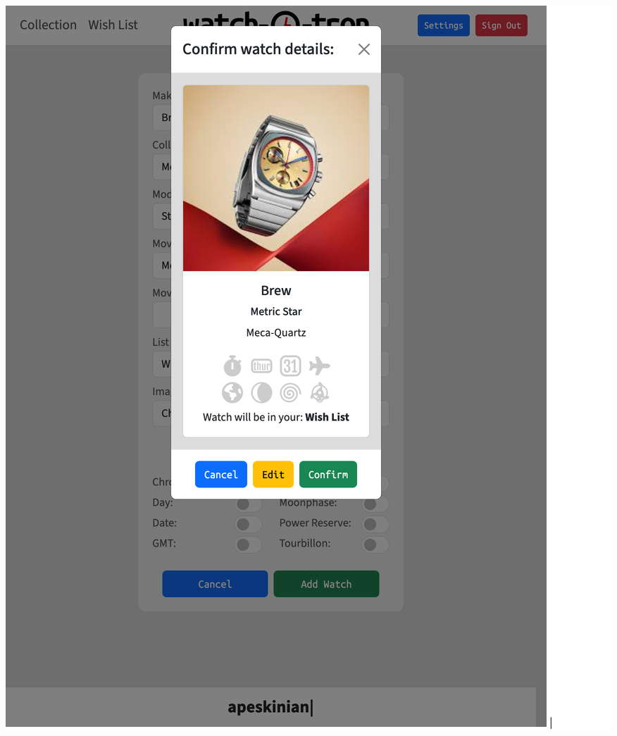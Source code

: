 ![screenshot](documentation/features/addwatch/wot_feature_add_watch_tablet_confirm.png "watch-o-tron add watch confirmation tablet") |